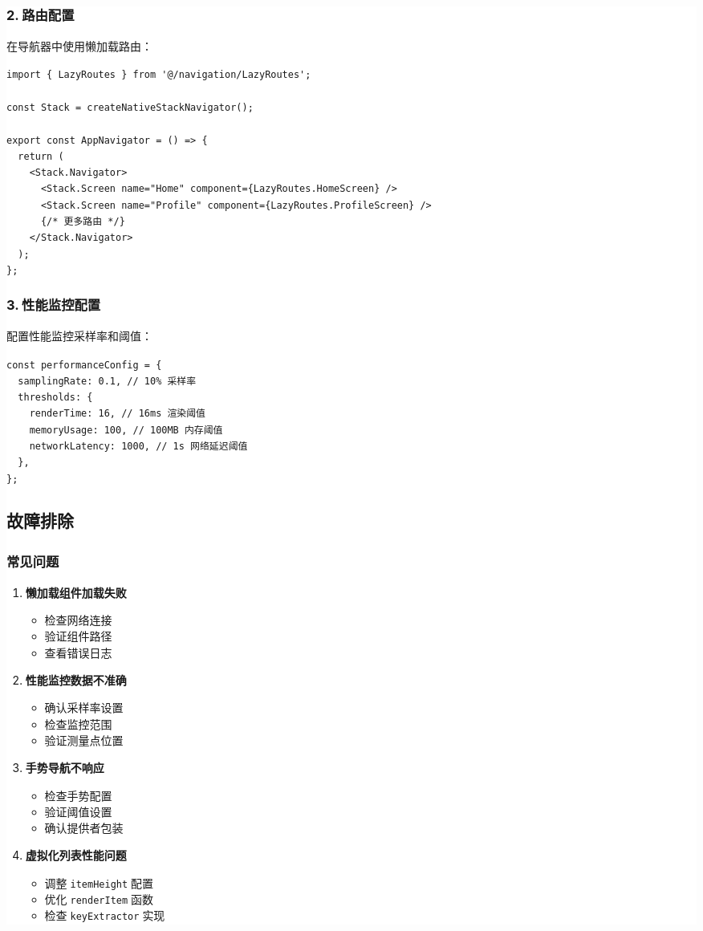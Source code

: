 ### 2. 路由配置
在导航器中使用懒加载路由：

```tsx
import { LazyRoutes } from '@/navigation/LazyRoutes';

const Stack = createNativeStackNavigator();

export const AppNavigator = () => {
  return (
    <Stack.Navigator>
      <Stack.Screen name="Home" component={LazyRoutes.HomeScreen} />
      <Stack.Screen name="Profile" component={LazyRoutes.ProfileScreen} />
      {/* 更多路由 */}
    </Stack.Navigator>
  );
};
```

### 3. 性能监控配置
配置性能监控采样率和阈值：

```tsx
const performanceConfig = {
  samplingRate: 0.1, // 10% 采样率
  thresholds: {
    renderTime: 16, // 16ms 渲染阈值
    memoryUsage: 100, // 100MB 内存阈值
    networkLatency: 1000, // 1s 网络延迟阈值
  },
};
```

## 故障排除

### 常见问题

1. **懒加载组件加载失败**
   - 检查网络连接
   - 验证组件路径
   - 查看错误日志

2. **性能监控数据不准确**
   - 确认采样率设置
   - 检查监控范围
   - 验证测量点位置

3. **手势导航不响应**
   - 检查手势配置
   - 验证阈值设置
   - 确认提供者包装

4. **虚拟化列表性能问题**
   - 调整 `itemHeight` 配置
   - 优化 `renderItem` 函数
   - 检查 `keyExtractor` 实现
